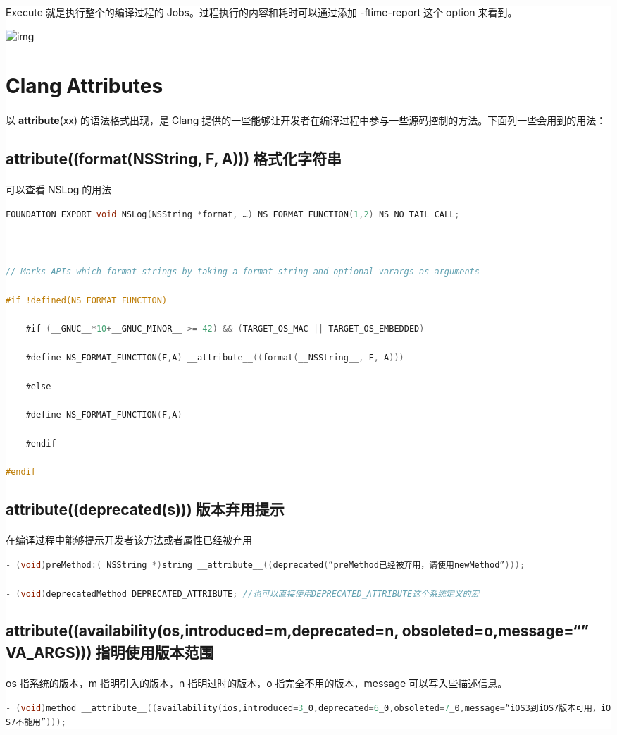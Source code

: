 Execute 就是执行整个的编译过程的 Jobs。过程执行的内容和耗时可以通过添加 -ftime-report 这个 option 来看到。

![img](https://images.xiaozhuanlan.com/photo/2018/9b2d30f9c01661a4072848cbc0e3cc7f.png)

# Clang Attributes

以 __attribute__(xx) 的语法格式出现，是 Clang 提供的一些能够让开发者在编译过程中参与一些源码控制的方法。下面列一些会用到的用法：

## __attribute__((format(__NSString__, F, A))) 格式化字符串

可以查看 NSLog 的用法

```objective-c
FOUNDATION_EXPORT void NSLog(NSString *format, …) NS_FORMAT_FUNCTION(1,2) NS_NO_TAIL_CALL;



// Marks APIs which format strings by taking a format string and optional varargs as arguments

#if !defined(NS_FORMAT_FUNCTION)

    #if (__GNUC__*10+__GNUC_MINOR__ >= 42) && (TARGET_OS_MAC || TARGET_OS_EMBEDDED)

    #define NS_FORMAT_FUNCTION(F,A) __attribute__((format(__NSString__, F, A)))

    #else

    #define NS_FORMAT_FUNCTION(F,A)

    #endif

#endif
```

## __attribute__((deprecated(s))) 版本弃用提示

在编译过程中能够提示开发者该方法或者属性已经被弃用

```objective-c
- (void)preMethod:( NSString *)string __attribute__((deprecated(“preMethod已经被弃用，请使用newMethod”)));

- (void)deprecatedMethod DEPRECATED_ATTRIBUTE; //也可以直接使用DEPRECATED_ATTRIBUTE这个系统定义的宏
```

## __attribute__((availability(os,introduced=m,deprecated=n, obsoleted=o,message=“” __VA_ARGS__))) 指明使用版本范围

os 指系统的版本，m 指明引入的版本，n 指明过时的版本，o 指完全不用的版本，message 可以写入些描述信息。

```objective-c
- (void)method __attribute__((availability(ios,introduced=3_0,deprecated=6_0,obsoleted=7_0,message=“iOS3到iOS7版本可用，iOS7不能用”)));
```
